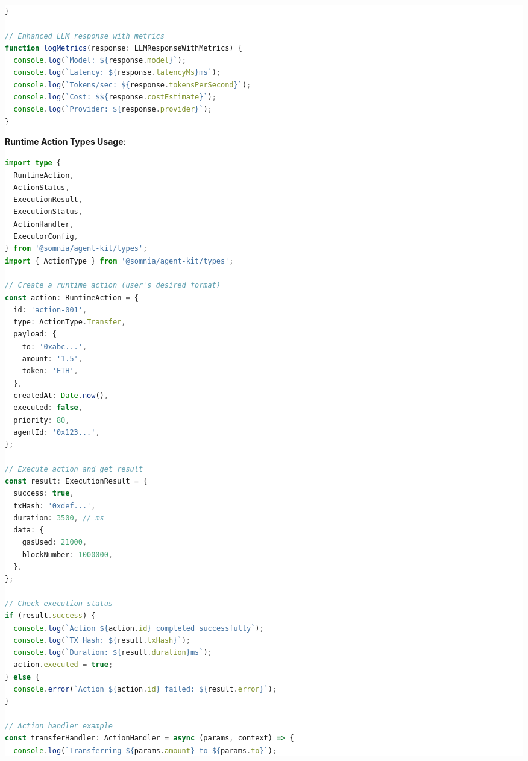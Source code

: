 ```typescript
}

// Enhanced LLM response with metrics
function logMetrics(response: LLMResponseWithMetrics) {
  console.log(`Model: ${response.model}`);
  console.log(`Latency: ${response.latencyMs}ms`);
  console.log(`Tokens/sec: ${response.tokensPerSecond}`);
  console.log(`Cost: $${response.costEstimate}`);
  console.log(`Provider: ${response.provider}`);
}
```

**Runtime Action Types Usage**:

```typescript
import type {
  RuntimeAction,
  ActionStatus,
  ExecutionResult,
  ExecutionStatus,
  ActionHandler,
  ExecutorConfig,
} from '@somnia/agent-kit/types';
import { ActionType } from '@somnia/agent-kit/types';

// Create a runtime action (user's desired format)
const action: RuntimeAction = {
  id: 'action-001',
  type: ActionType.Transfer,
  payload: {
    to: '0xabc...',
    amount: '1.5',
    token: 'ETH',
  },
  createdAt: Date.now(),
  executed: false,
  priority: 80,
  agentId: '0x123...',
};

// Execute action and get result
const result: ExecutionResult = {
  success: true,
  txHash: '0xdef...',
  duration: 3500, // ms
  data: {
    gasUsed: 21000,
    blockNumber: 1000000,
  },
};

// Check execution status
if (result.success) {
  console.log(`Action ${action.id} completed successfully`);
  console.log(`TX Hash: ${result.txHash}`);
  console.log(`Duration: ${result.duration}ms`);
  action.executed = true;
} else {
  console.error(`Action ${action.id} failed: ${result.error}`);
}

// Action handler example
const transferHandler: ActionHandler = async (params, context) => {
  console.log(`Transferring ${params.amount} to ${params.to}`);
```